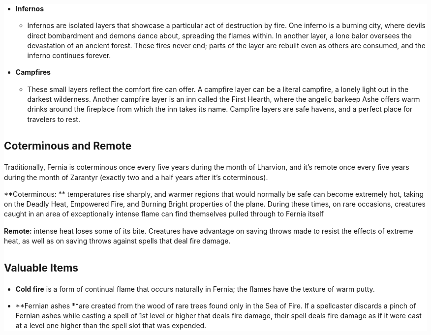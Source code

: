 

*   **Infernos**


    *   Infernos are isolated layers that showcase a particular act of destruction by fire. One inferno is a burning city, where devils direct bombardment and demons dance about, spreading the flames within. In another layer, a lone balor oversees the devastation of an ancient forest. These fires never end; parts of the layer are rebuilt even as others are consumed, and the inferno continues forever.



*   **Campfires**


    *   These small layers reflect the comfort fire can offer. A campfire layer can be a literal campfire, a lonely light out in the darkest wilderness. Another campfire layer is an inn called the First Hearth, where the angelic barkeep Ashe offers warm drinks around the fireplace from which the inn takes its name. Campfire layers are safe havens, and a perfect place for travelers to rest.


## Coterminous and Remote


   Traditionally, Fernia is coterminous once every five years during the month of Lharvion, and it’s remote once every five years during the month of Zarantyr (exactly two and a half years after it’s coterminous).


   **Coterminous: ** temperatures rise sharply, and warmer regions that would normally be safe can become extremely hot, taking on the Deadly Heat, Empowered Fire, and Burning Bright properties of the plane. During these times, on rare occasions, creatures caught in an area of exceptionally intense flame can find themselves pulled through to Fernia itself


   **Remote:** intense heat loses some of its bite. Creatures have advantage on saving throws made to resist the effects of extreme heat, as well as on saving throws against spells that deal fire damage.


## Valuable Items



*   **Cold fire** is a form of continual flame that occurs naturally in Fernia; the flames have the texture of warm putty. 


*   **Fernian ashes **are created from the wood of rare trees found only in the Sea of Fire. If a spellcaster discards a pinch of Fernian ashes while casting a spell of 1st level or higher that deals fire damage, their spell deals fire damage as if it were cast at a level one higher than the spell slot that was expended. 
